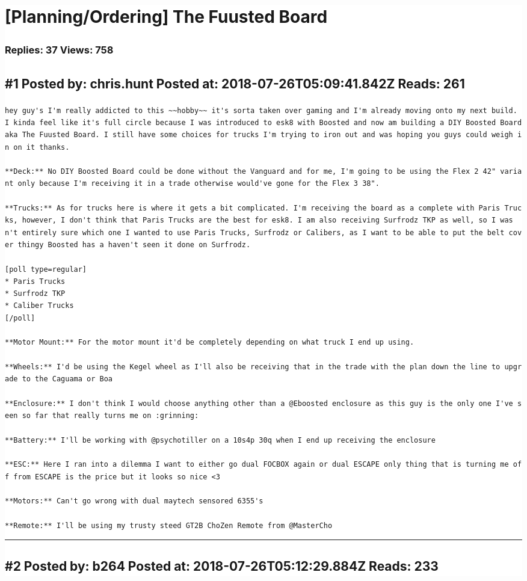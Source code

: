 # \[Planning/Ordering\] The Fuusted Board

### Replies: 37 Views: 758

## \#1 Posted by: chris.hunt Posted at: 2018-07-26T05:09:41.842Z Reads: 261

```
hey guy's I'm really addicted to this ~~hobby~~ it's sorta taken over gaming and I'm already moving onto my next build. I kinda feel like it's full circle because I was introduced to esk8 with Boosted and now am building a DIY Boosted Board aka The Fuusted Board. I still have some choices for trucks I'm trying to iron out and was hoping you guys could weigh in on it thanks.

**Deck:** No DIY Boosted Board could be done without the Vanguard and for me, I'm going to be using the Flex 2 42" variant only because I'm receiving it in a trade otherwise would've gone for the Flex 3 38".

**Trucks:** As for trucks here is where it gets a bit complicated. I'm receiving the board as a complete with Paris Trucks, however, I don't think that Paris Trucks are the best for esk8. I am also receiving Surfrodz TKP as well, so I wasn't entirely sure which one I wanted to use Paris Trucks, Surfrodz or Calibers, as I want to be able to put the belt cover thingy Boosted has a haven't seen it done on Surfrodz.

[poll type=regular]
* Paris Trucks
* Surfrodz TKP
* Caliber Trucks
[/poll]

**Motor Mount:** For the motor mount it'd be completely depending on what truck I end up using.

**Wheels:** I'd be using the Kegel wheel as I'll also be receiving that in the trade with the plan down the line to upgrade to the Caguama or Boa

**Enclosure:** I don't think I would choose anything other than a @Eboosted enclosure as this guy is the only one I've seen so far that really turns me on :grinning:

**Battery:** I'll be working with @psychotiller on a 10s4p 30q when I end up receiving the enclosure

**ESC:** Here I ran into a dilemma I want to either go dual FOCBOX again or dual ESCAPE only thing that is turning me off from ESCAPE is the price but it looks so nice <3

**Motors:** Can't go wrong with dual maytech sensored 6355's 

**Remote:** I'll be using my trusty steed GT2B ChoZen Remote from @MasterCho
```

---
## \#2 Posted by: b264 Posted at: 2018-07-26T05:12:29.884Z Reads: 233
